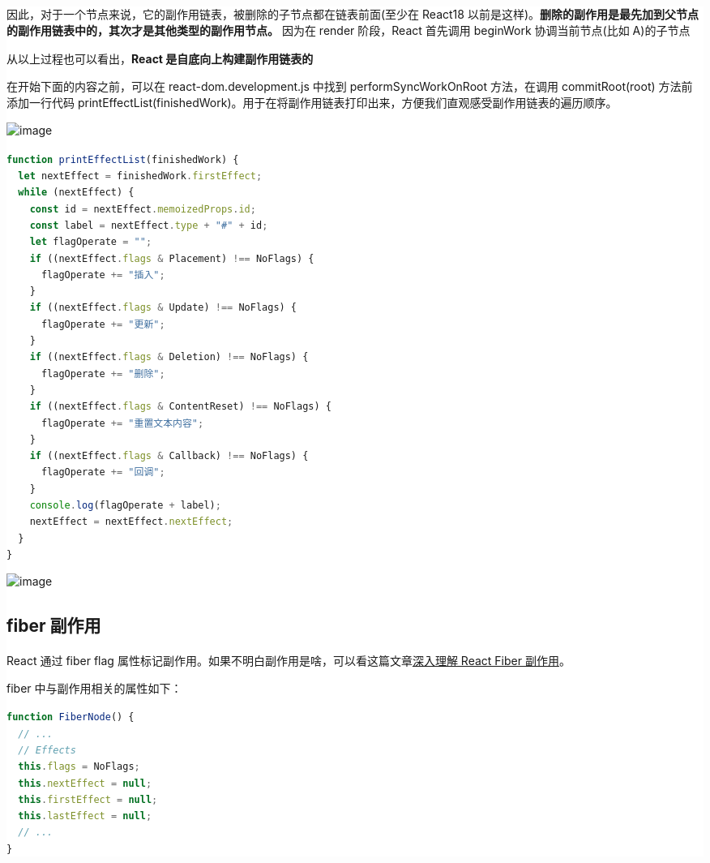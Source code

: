 因此，对于一个节点来说，它的副作用链表，被删除的子节点都在链表前面(至少在 React18 以前是这样)。**删除的副作用是最先加到父节点的副作用链表中的，其次才是其他类型的副作用节点。** 因为在 render 阶段，React 首先调用 beginWork 协调当前节点(比如 A)的子节点

从以上过程也可以看出，**React 是自底向上构建副作用链表的**

在开始下面的内容之前，可以在 react-dom.development.js 中找到 performSyncWorkOnRoot 方法，在调用 commitRoot(root) 方法前添加一行代码 printEffectList(finishedWork)。用于在将副作用链表打印出来，方便我们直观感受副作用链表的遍历顺序。

![image](https://raw.githubusercontent.com/lizuncong/mini-react/master/imgs/effect-list-01.jpg)

```js
function printEffectList(finishedWork) {
  let nextEffect = finishedWork.firstEffect;
  while (nextEffect) {
    const id = nextEffect.memoizedProps.id;
    const label = nextEffect.type + "#" + id;
    let flagOperate = "";
    if ((nextEffect.flags & Placement) !== NoFlags) {
      flagOperate += "插入";
    }
    if ((nextEffect.flags & Update) !== NoFlags) {
      flagOperate += "更新";
    }
    if ((nextEffect.flags & Deletion) !== NoFlags) {
      flagOperate += "删除";
    }
    if ((nextEffect.flags & ContentReset) !== NoFlags) {
      flagOperate += "重置文本内容";
    }
    if ((nextEffect.flags & Callback) !== NoFlags) {
      flagOperate += "回调";
    }
    console.log(flagOperate + label);
    nextEffect = nextEffect.nextEffect;
  }
}
```

![image](https://raw.githubusercontent.com/lizuncong/mini-react/master/imgs/effect-list-02.jpg)

## fiber 副作用

React 通过 fiber flag 属性标记副作用。如果不明白副作用是啥，可以看这篇文章[深入理解 React Fiber 副作用](https://raw.githubusercontent.com/lizuncong/mini-react/master/docs/fiber/%E7%9B%98%E7%82%B9fiber%E4%B8%AD%E5%B8%B8%E8%A7%81%E7%9A%84%E5%89%AF%E4%BD%9C%E7%94%A8%E6%A0%87%E5%BF%97flags.md)。

fiber 中与副作用相关的属性如下：

```js
function FiberNode() {
  // ...
  // Effects
  this.flags = NoFlags;
  this.nextEffect = null;
  this.firstEffect = null;
  this.lastEffect = null;
  // ...
}
```
